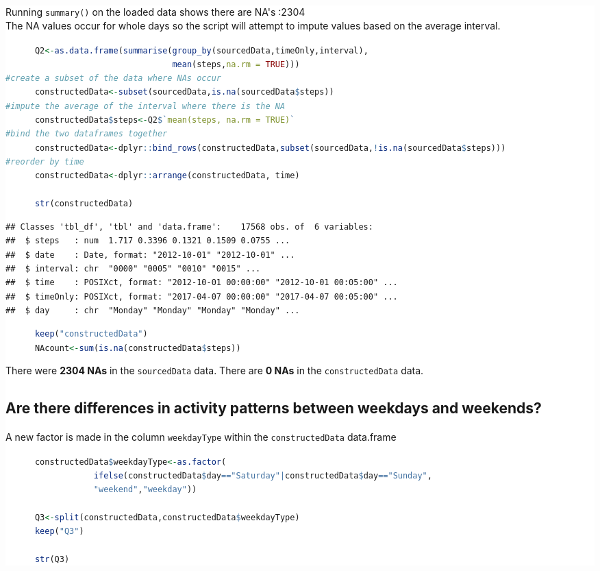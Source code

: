 Running `summary()` on the loaded data shows there are NA's   :2304  
The NA values occur for whole days so the script will attempt to impute values
based on the average interval.


```r
      Q2<-as.data.frame(summarise(group_by(sourcedData,timeOnly,interval),
                                  mean(steps,na.rm = TRUE)))
#create a subset of the data where NAs occur
      constructedData<-subset(sourcedData,is.na(sourcedData$steps))
#impute the average of the interval where there is the NA
      constructedData$steps<-Q2$`mean(steps, na.rm = TRUE)`
#bind the two dataframes together
      constructedData<-dplyr::bind_rows(constructedData,subset(sourcedData,!is.na(sourcedData$steps)))
#reorder by time
      constructedData<-dplyr::arrange(constructedData, time)
      
      str(constructedData)
```

```
## Classes 'tbl_df', 'tbl' and 'data.frame':	17568 obs. of  6 variables:
##  $ steps   : num  1.717 0.3396 0.1321 0.1509 0.0755 ...
##  $ date    : Date, format: "2012-10-01" "2012-10-01" ...
##  $ interval: chr  "0000" "0005" "0010" "0015" ...
##  $ time    : POSIXct, format: "2012-10-01 00:00:00" "2012-10-01 00:05:00" ...
##  $ timeOnly: POSIXct, format: "2017-04-07 00:00:00" "2017-04-07 00:05:00" ...
##  $ day     : chr  "Monday" "Monday" "Monday" "Monday" ...
```

```r
      keep("constructedData")
      NAcount<-sum(is.na(constructedData$steps))
```

There were **2304 NAs** in the `sourcedData` data.
There are **0 NAs** in the `constructedData` data.


## Are there differences in activity patterns between weekdays and weekends?

A new factor is made in the column `weekdayType` within the `constructedData` data.frame


```r
      constructedData$weekdayType<-as.factor(
                  ifelse(constructedData$day=="Saturday"|constructedData$day=="Sunday",
                  "weekend","weekday"))

      Q3<-split(constructedData,constructedData$weekdayType)
      keep("Q3")
            
      str(Q3)
```
